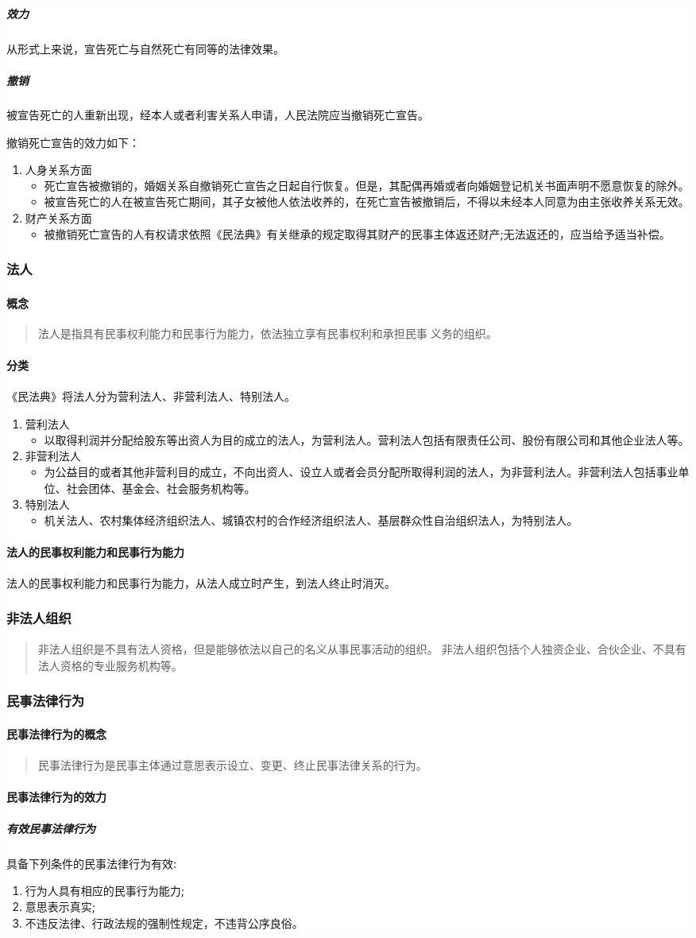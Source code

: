 ##### 效力

从形式上来说，宣告死亡与自然死亡有同等的法律效果。

##### 撤销

被宣告死亡的人重新出现，经本人或者利害关系人申请，人民法院应当撤销死亡宣告。

撤销死亡宣告的效力如下：
1. 人身关系方面
    - 死亡宣告被撤销的，婚姻关系自撤销死亡宣告之日起自行恢复。但是，其配偶再婚或者向婚姻登记机关书面声明不愿意恢复的除外。
    - 被宣告死亡的人在被宣告死亡期间，其子女被他人依法收养的，在死亡宣告被撤销后，不得以未经本人同意为由主张收养关系无效。
2. 财产关系方面
    - 被撤销死亡宣告的人有权请求依照《民法典》有关继承的规定取得其财产的民事主体返还财产;无法返还的，应当给予适当补偿。

### 法人

#### 概念

> 法人是指具有民事权利能力和民事行为能力，依法独立享有民事权利和承担民事 义务的组织。

#### 分类

《民法典》将法人分为营利法人、非营利法人、特别法人。

1. 营利法人
    - 以取得利润并分配给股东等出资人为目的成立的法人，为营利法人。营利法人包括有限责任公司、股份有限公司和其他企业法人等。
2. 非营利法人
    - 为公益目的或者其他非营利目的成立，不向出资人、设立人或者会员分配所取得利润的法人，为非营利法人。非营利法人包括事业单位、社会团体、基金会、社会服务机构等。
3. 特别法人
    - 机关法人、农村集体经济组织法人、城镇农村的合作经济组织法人、基层群众性自治组织法人，为特别法人。


#### 法人的民事权利能力和民事行为能力

法人的民事权利能力和民事行为能力，从法人成立时产生，到法人终止时消灭。

### 非法人组织

>非法人组织是不具有法人资格，但是能够依法以自己的名义从事民事活动的组织。 非法人组织包括个人独资企业、合伙企业、不具有法人资格的专业服务机构等。

### 民事法律行为

#### 民事法律行为的概念

> 民事法律行为是民事主体通过意思表示设立、变更、终止民事法律关系的行为。

#### 民事法律行为的效力

##### 有效民事法律行为

具备下列条件的民事法律行为有效:
1. 行为人具有相应的民事行为能力;
2. 意思表示真实;
3. 不违反法律、行政法规的强制性规定，不违背公序良俗。

